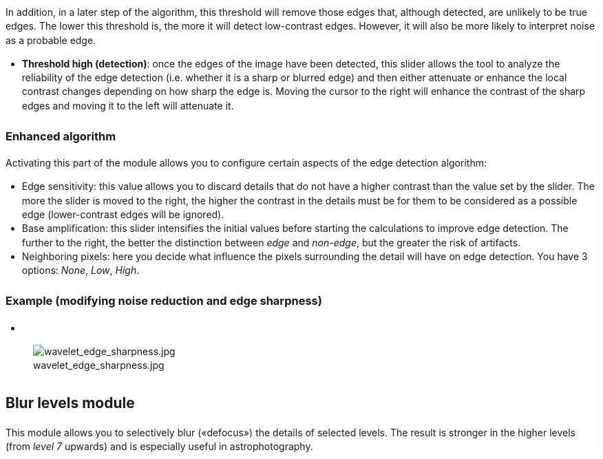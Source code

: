 In addition, in a later step of the algorithm, this threshold will
remove those edges that, although detected, are unlikely to be true
edges. The lower this threshold is, the more it will detect low-contrast
edges. However, it will also be more likely to interpret noise as a
probable edge.

- **Threshold high (detection)**: once the edges of the image have been
  detected, this slider allows the tool to analyze the reliability of
  the edge detection (i.e. whether it is a sharp or blurred edge) and
  then either attenuate or enhance the local contrast changes depending
  on how sharp the edge is. Moving the cursor to the right will enhance
  the contrast of the sharp edges and moving it to the left will
  attenuate it.

### Enhanced algorithm

Activating this part of the module allows you to configure certain
aspects of the edge detection algorithm:

- Edge sensitivity: this value allows you to discard details that do not
  have a higher contrast than the value set by the slider. The more the
  slider is moved to the right, the higher the contrast in the details
  must be for them to be considered as a possible edge (lower-contrast
  edges will be ignored).
- Base amplification: this slider intensifies the initial values before
  starting the calculations to improve edge detection. The further to
  the right, the better the distinction between *edge* and *non-edge*,
  but the greater the risk of artifacts.
- Neighboring pixels: here you decide what influence the pixels
  surrounding the detail will have on edge detection. You have 3
  options: *None*, *Low*, *High*.

### Example (modifying noise reduction and edge sharpness)

<div>

-

<figure>
<img src="/images/wavelet_edge_sharpness.jpg"
title="wavelet_edge_sharpness.jpg" />
<figcaption>wavelet_edge_sharpness.jpg</figcaption>
</figure>

</li>
</ul>
</div>

## Blur levels module

This module allows you to selectively blur («defocus») the details of
selected levels. The result is stronger in the higher levels (from
*level 7* upwards) and is especially useful in astrophotography.
